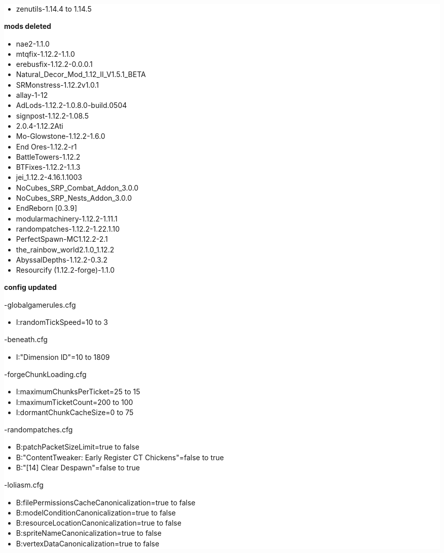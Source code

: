 * zenutils-1.14.4 to 1.14.5

**mods deleted**

* nae2-1.1.0
* mtqfix-1.12.2-1.1.0
* erebusfix-1.12.2-0.0.0.1
* Natural_Decor_Mod_1.12_II_V1.5.1_BETA
* SRMonstress-1.12.2v1.0.1
* allay-1-12
* AdLods-1.12.2-1.0.8.0-build.0504
* signpost-1.12.2-1.08.5
* 2.0.4-1.12.2Ati
* Mo-Glowstone-1.12.2-1.6.0
* End Ores-1.12.2-r1
* BattleTowers-1.12.2
* BTFixes-1.12.2-1.1.3
* jei_1.12.2-4.16.1.1003
* NoCubes_SRP_Combat_Addon_3.0.0
* NoCubes_SRP_Nests_Addon_3.0.0
* EndReborn [0.3.9]
* modularmachinery-1.12.2-1.11.1
* randompatches-1.12.2-1.22.1.10
* PerfectSpawn-MC1.12.2-2.1
* the_rainbow_world2.1.0_1.12.2
* AbyssalDepths-1.12.2-0.3.2
* Resourcify (1.12.2-forge)-1.1.0

**config updated**

-globalgamerules.cfg

* I:randomTickSpeed=10 to 3

-beneath.cfg

* I:"Dimension ID"=10 to 1809

-forgeChunkLoading.cfg

* I:maximumChunksPerTicket=25 to 15
* I:maximumTicketCount=200 to 100
* I:dormantChunkCacheSize=0 to 75

-randompatches.cfg

* B:patchPacketSizeLimit=true to false
* B:"ContentTweaker: Early Register CT Chickens"=false to true
* B:"[14] Clear Despawn"=false to true

-loliasm.cfg

* B:filePermissionsCacheCanonicalization=true to false
* B:modelConditionCanonicalization=true to false
* B:resourceLocationCanonicalization=true to false
* B:spriteNameCanonicalization=true to false
* B:vertexDataCanonicalization=true to false
